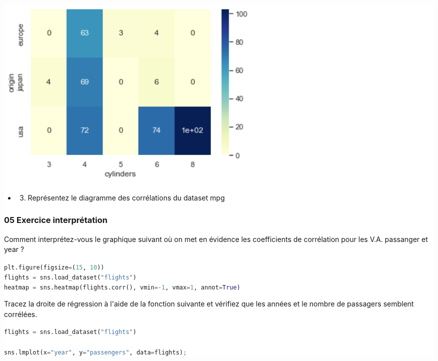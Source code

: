 <img src="./images/heatmap_cars.png" width="500" />

- 3. Représentez le diagramme des corrélations du dataset mpg

### 05 Exercice interprétation

Comment interprétez-vous le graphique suivant où on met en évidence les coefficients de corrélation pour les V.A. passanger et year ?

```python
plt.figure(figsize=(15, 10))
flights = sns.load_dataset("flights")
heatmap = sns.heatmap(flights.corr(), vmin=-1, vmax=1, annot=True)
```

Tracez la droite de régression à l'aide de la fonction suivante et vérifiez que les années et le nombre de passagers semblent corrélées.

```python
flights = sns.load_dataset("flights")

sns.lmplot(x="year", y="passengers", data=flights);
```
